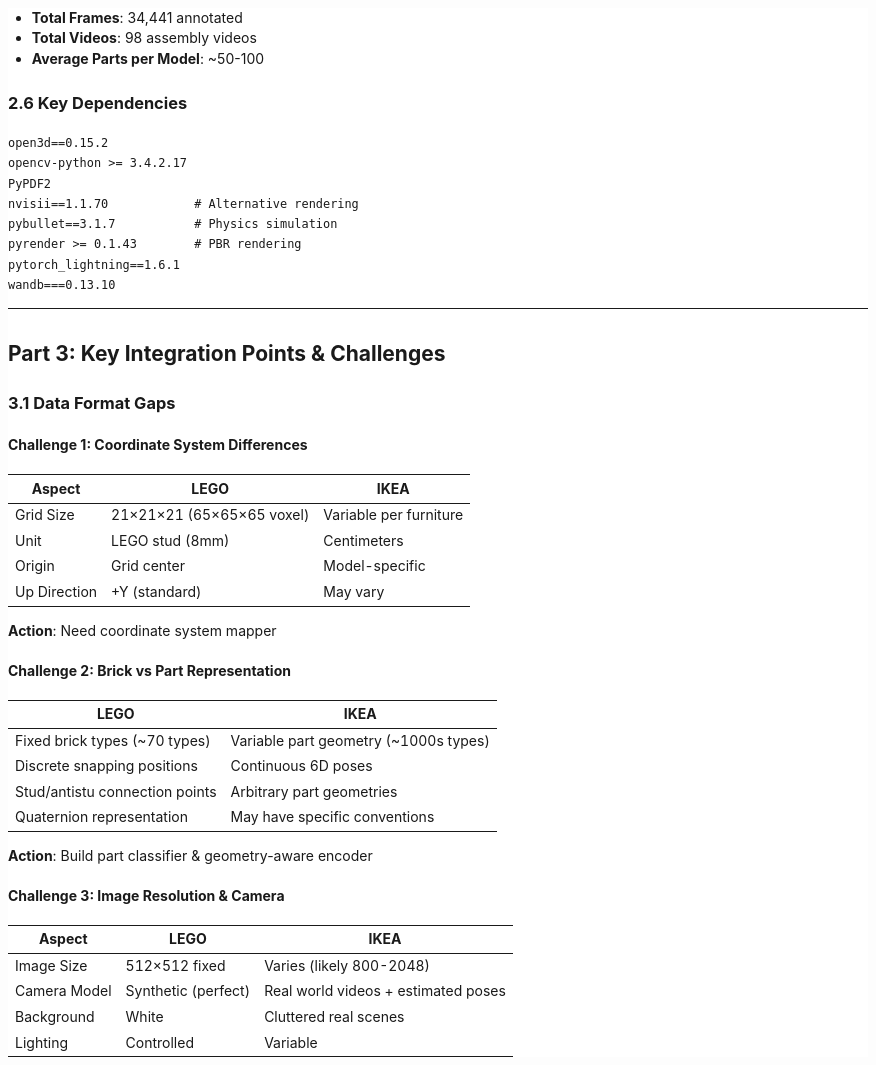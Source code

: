 - **Total Frames**: 34,441 annotated
- **Total Videos**: 98 assembly videos
- **Average Parts per Model**: ~50-100

### 2.6 Key Dependencies

```
open3d==0.15.2
opencv-python >= 3.4.2.17
PyPDF2
nvisii==1.1.70            # Alternative rendering
pybullet==3.1.7           # Physics simulation
pyrender >= 0.1.43        # PBR rendering
pytorch_lightning==1.6.1
wandb===0.13.10
```

---

## Part 3: Key Integration Points & Challenges

### 3.1 Data Format Gaps

#### Challenge 1: Coordinate System Differences

| Aspect | LEGO | IKEA |
|--------|------|------|
| Grid Size | 21×21×21 (65×65×65 voxel) | Variable per furniture |
| Unit | LEGO stud (8mm) | Centimeters |
| Origin | Grid center | Model-specific |
| Up Direction | +Y (standard) | May vary |

**Action**: Need coordinate system mapper

#### Challenge 2: Brick vs Part Representation

| LEGO | IKEA |
|------|------|
| Fixed brick types (~70 types) | Variable part geometry (~1000s types) |
| Discrete snapping positions | Continuous 6D poses |
| Stud/antistu connection points | Arbitrary part geometries |
| Quaternion representation | May have specific conventions |

**Action**: Build part classifier & geometry-aware encoder

#### Challenge 3: Image Resolution & Camera

| Aspect | LEGO | IKEA |
|--------|------|------|
| Image Size | 512×512 fixed | Varies (likely 800-2048) |
| Camera Model | Synthetic (perfect) | Real world videos + estimated poses |
| Background | White | Cluttered real scenes |
| Lighting | Controlled | Variable |
